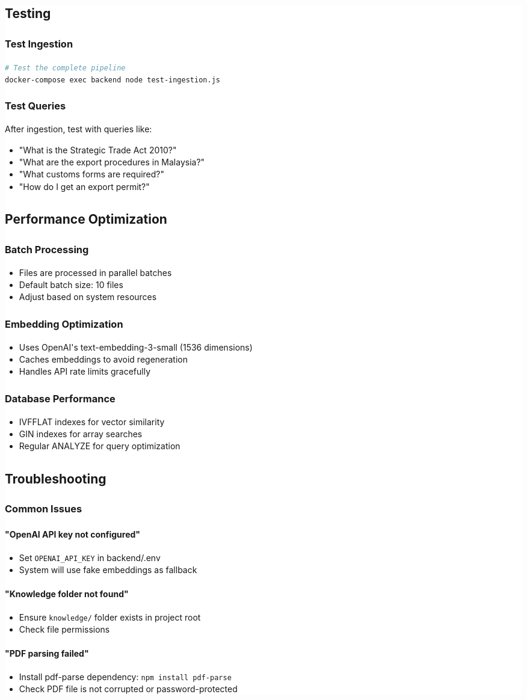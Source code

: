 ## Testing

### Test Ingestion
```bash
# Test the complete pipeline
docker-compose exec backend node test-ingestion.js
```

### Test Queries

After ingestion, test with queries like:
- "What is the Strategic Trade Act 2010?"
- "What are the export procedures in Malaysia?"
- "What customs forms are required?"
- "How do I get an export permit?"

## Performance Optimization

### Batch Processing
- Files are processed in parallel batches
- Default batch size: 10 files
- Adjust based on system resources

### Embedding Optimization
- Uses OpenAI's text-embedding-3-small (1536 dimensions)
- Caches embeddings to avoid regeneration
- Handles API rate limits gracefully

### Database Performance
- IVFFLAT indexes for vector similarity
- GIN indexes for array searches
- Regular ANALYZE for query optimization

## Troubleshooting

### Common Issues

#### "OpenAI API key not configured"
- Set `OPENAI_API_KEY` in backend/.env
- System will use fake embeddings as fallback

#### "Knowledge folder not found"
- Ensure `knowledge/` folder exists in project root
- Check file permissions

#### "PDF parsing failed"
- Install pdf-parse dependency: `npm install pdf-parse`
- Check PDF file is not corrupted or password-protected
